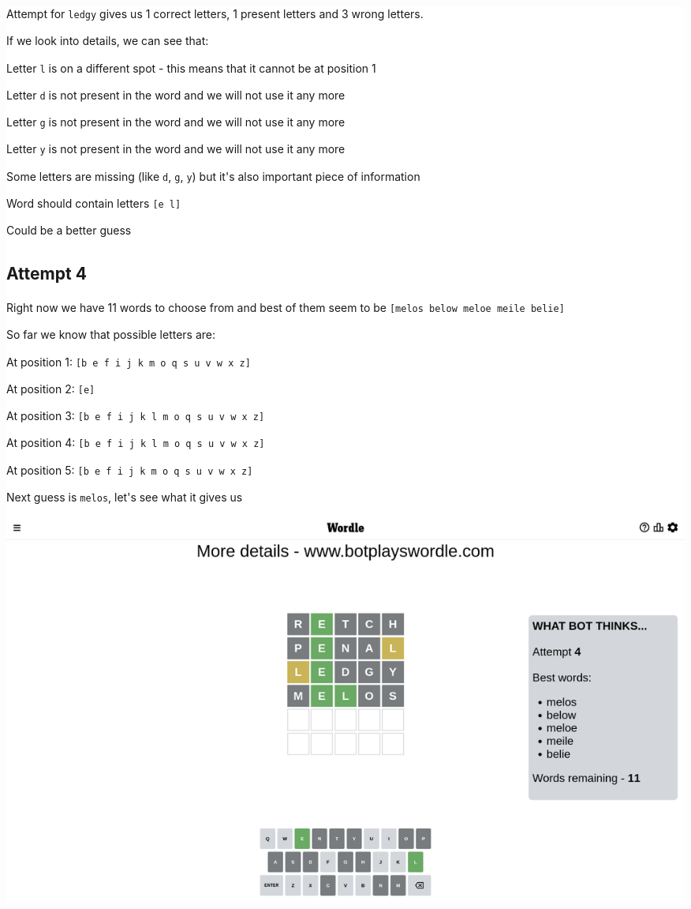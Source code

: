 Attempt for `ledgy` gives us 1 correct letters, 1 present letters and 3 wrong letters.

If we look into details, we can see that:

Letter `l` is on a different spot - this means that it cannot be at position 1

Letter `d` is not present in the word and we will not use it any more

Letter `g` is not present in the word and we will not use it any more

Letter `y` is not present in the word and we will not use it any more

Some letters are missing (like `d`, `g`, `y`) but it's also important piece of information

Word should contain letters `[e l]`

Could be a better guess



## Attempt 4

Right now we have 11 words to choose from and best of them seem to be `[melos below meloe meile belie]`

So far we know that possible letters are:

At position 1: `[b e f i j k m o q s u v w x z]`

At position 2: `[e]`

At position 3: `[b e f i j k l m o q s u v w x z]`

At position 4: `[b e f i j k l m o q s u v w x z]`

At position 5: `[b e f i j k m o q s u v w x z]`

Next guess is `melos`, let's see what it gives us

![Attempt 4](2023-01-06/attempt-4.png)
